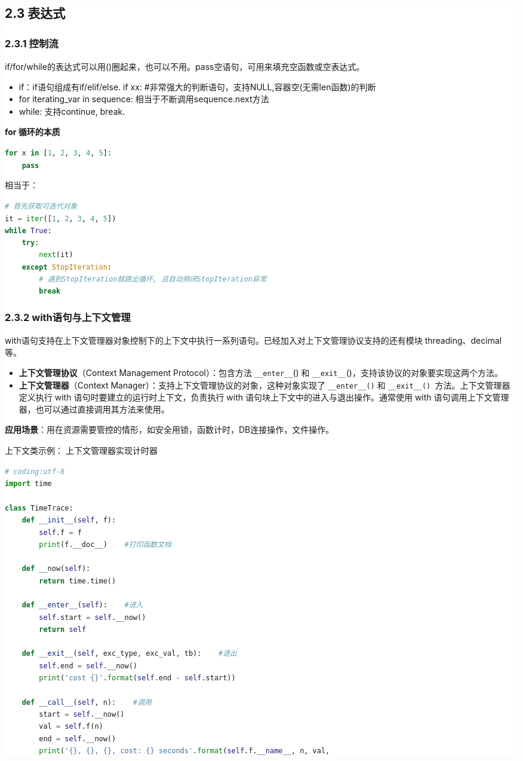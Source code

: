 ## 2.3  表达式

### 2.3.1  控制流

if/for/while的表达式可以用()圈起来，也可以不用。pass空语句，可用来填充空函数或空表达式。

* if：if语句组成有if/elif/else.
     if xx:  #非常强大的判断语句，支持NULL,容器空(无需len函数)的判断
* for iterating_var in sequence:  相当于不断调用sequence.next方法
* while: 支持continue, break.

**for 循环的本质**

```python
for x in [1, 2, 3, 4, 5]:
    pass
```

相当于：

```python
# 首先获取可迭代对象
it = iter([1, 2, 3, 4, 5])
while True:
    try:
        next(it)
    except StopIteration:
        # 遇到StopIteration就跳出循环, 且自动频闭StopIteration异常
        break
```

### 2.3.2  with语句与上下文管理

with语句支持在上下文管理器对象控制下的上下文中执行一系列语句。已经加入对上下文管理协议支持的还有模块 threading、decimal 等。

* **上下文管理协议**（Context Management Protocol）：包含方法 `__enter__`() 和 `__exit__`()，支持该协议的对象要实现这两个方法。
* **上下文管理器**（Context Manager）：支持上下文管理协议的对象，这种对象实现了 `__enter__()` 和 `__exit__() `方法。上下文管理器定义执行 with 语句时要建立的运行时上下文，负责执行 with 语句块上下文中的进入与退出操作。通常使用 with 语句调用上下文管理器，也可以通过直接调用其方法来使用。

**应用场景**：用在资源需要管控的情形，如安全用锁，函数计时，DB连接操作，文件操作。

上下文类示例： 上下文管理器实现计时器

```python
# coding:utf-8
import time

class TimeTrace:
    def __init__(self, f):
        self.f = f
        print(f.__doc__)    #打印函数文档

    def __now(self):
        return time.time()

    def __enter__(self):    #进入
        self.start = self.__now()
        return self

    def __exit__(self, exc_type, exc_val, tb):    #退出
        self.end = self.__now()
        print('cost {}'.format(self.end - self.start))

    def __call__(self, n):    #调用
        start = self.__now()
        val = self.f(n)
        end = self.__now()
        print('{}, {}, {}, cost: {} seconds'.format(self.f.__name__, n, val,
```